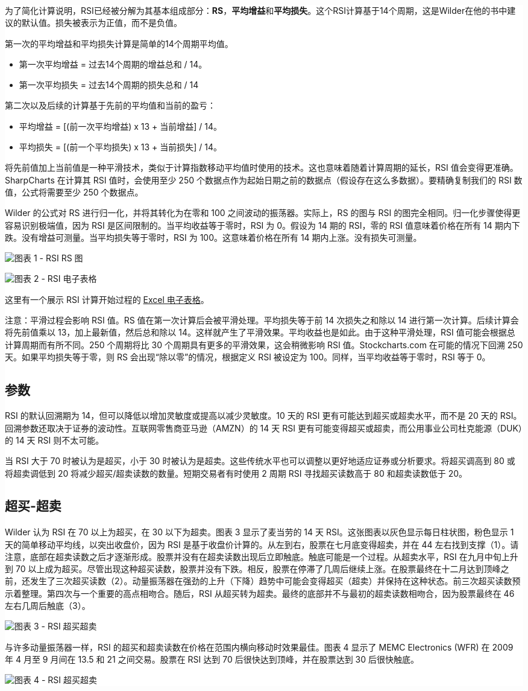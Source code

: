 为了简化计算说明，RSI已经被分解为其基本组成部分：**RS**，**平均增益**和**平均损失**。这个RSI计算基于14个周期，这是Wilder在他的书中建议的默认值。损失被表示为正值，而不是负值。

第一次的平均增益和平均损失计算是简单的14个周期平均值。

+   第一次平均增益 = 过去14个周期的增益总和 / 14。

+   第一次平均损失 = 过去14个周期的损失总和 / 14

第二次以及后续的计算基于先前的平均值和当前的盈亏：

+   平均增益 = [(前一次平均增益) x 13 + 当前增益] / 14。

+   平均损失 = [(前一个平均损失) x 13 + 当前损失] / 14。

将先前值加上当前值是一种平滑技术，类似于计算指数移动平均值时使用的技术。这也意味着随着计算周期的延长，RSI 值会变得更准确。SharpCharts 在计算其 RSI 值时，会使用至少 250 个数据点作为起始日期之前的数据点（假设存在这么多数据）。要精确复制我们的 RSI 数值，公式将需要至少 250 个数据点。

Wilder 的公式对 RS 进行归一化，并将其转化为在零和 100 之间波动的振荡器。实际上，RS 的图与 RSI 的图完全相同。归一化步骤使得更容易识别极端值，因为 RSI 是区间限制的。当平均收益等于零时，RSI 为 0。假设为 14 期的 RSI，零的 RSI 值意味着价格在所有 14 期内下跌。没有增益可测量。当平均损失等于零时，RSI 为 100。这意味着价格在所有 14 期内上涨。没有损失可测量。

![图表 1 - RSI RS 图](../Images/61b11aed88f6f370b37f3f52e7b07289.jpg "图表 1 - RSI RS 图")

![图表 2 - RSI 电子表格](../Images/7eb6a69718d9d50b9ad18099cdb29f2c.jpg "图表 2 - RSI 电子表格")

这里有一个展示 RSI 计算开始过程的 [Excel 电子表格](/school/lib/exe/fetch.php?media=chart_school:technical_indicators_and_overlays:relative_strength_in:cs-rsi.xls "chart_school:technical_indicators_and_overlays:relative_strength_in:cs-rsi.xls (27.5 KB)")。

注意：平滑过程会影响 RSI 值。RS 值在第一次计算后会被平滑处理。平均损失等于前 14 次损失之和除以 14 进行第一次计算。后续计算会将先前值乘以 13，加上最新值，然后总和除以 14。这样就产生了平滑效果。平均收益也是如此。由于这种平滑处理，RSI 值可能会根据总计算周期而有所不同。250 个周期将比 30 个周期具有更多的平滑效果，这会稍微影响 RSI 值。Stockcharts.com 在可能的情况下回溯 250 天。如果平均损失等于零，则 RS 会出现“除以零”的情况，根据定义 RSI 被设定为 100。同样，当平均收益等于零时，RSI 等于 0。

## 参数

RSI 的默认回溯期为 14，但可以降低以增加灵敏度或提高以减少灵敏度。10 天的 RSI 更有可能达到超买或超卖水平，而不是 20 天的 RSI。回溯参数还取决于证券的波动性。互联网零售商亚马逊（AMZN）的 14 天 RSI 更有可能变得超买或超卖，而公用事业公司杜克能源（DUK）的 14 天 RSI 则不太可能。

当 RSI 大于 70 时被认为是超买，小于 30 时被认为是超卖。这些传统水平也可以调整以更好地适应证券或分析要求。将超买调高到 80 或将超卖调低到 20 将减少超买/超卖读数的数量。短期交易者有时使用 2 周期 RSI 寻找超买读数高于 80 和超卖读数低于 20。

## 超买-超卖

Wilder 认为 RSI 在 70 以上为超买，在 30 以下为超卖。图表 3 显示了麦当劳的 14 天 RSI。这张图表以灰色显示每日柱状图，粉色显示 1 天的简单移动平均线，以突出收盘价，因为 RSI 是基于收盘价计算的。从左到右，股票在七月底变得超卖，并在 44 左右找到支撑（1）。请注意，底部在超卖读数之后才逐渐形成。股票并没有在超卖读数出现后立即触底。触底可能是一个过程。从超卖水平，RSI 在九月中旬上升到 70 以上成为超买。尽管出现这种超买读数，股票并没有下跌。相反，股票在停滞了几周后继续上涨。在股票最终在十二月达到顶峰之前，还发生了三次超买读数（2）。动量振荡器在强劲的上升（下降）趋势中可能会变得超买（超卖）并保持在这种状态。前三次超买读数预示着整理。第四次与一个重要的高点相吻合。随后，RSI 从超买转为超卖。最终的底部并不与最初的超卖读数相吻合，因为股票最终在 46 左右几周后触底（3）。

![图表 3 - RSI 超买超卖](../Images/8b15124a83ee2c2e9142f4879270991a.jpg "图表 3 - RSI 超买超卖")

与许多动量振荡器一样，RSI 的超买和超卖读数在价格在范围内横向移动时效果最佳。图表 4 显示了 MEMC Electronics (WFR) 在 2009 年 4 月至 9 月间在 13.5 和 21 之间交易。股票在 RSI 达到 70 后很快达到顶峰，并在股票达到 30 后很快触底。

![图表 4 - RSI 超买超卖](../Images/b672b9533477c26b5cf2653b2ec33b56.jpg "图表 4 - RSI 超买超卖")
